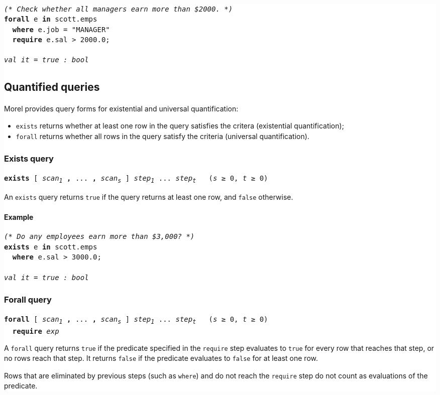 <pre>
<i>(* Check whether all managers earn more than $2000. *)</i>
<b>forall</b> e <b>in</b> scott.emps
  <b>where</b> e.job = "MANAGER"
  <b>require</b> e.sal > 2000.0;
<i>
val it = true : bool</i>
</pre>

## Quantified queries

Morel provides query forms for existential and universal
quantification:
* `exists` returns whether at least one row in the query satisfies the
  critera (existential quantification);
* `forall` returns whether all rows in the query satisfy the criteria
  (universal quantification).

### Exists query

<pre>
<b>exists</b> [ <i>scan<sub>1</sub></i> <b>,</b> ... <b>,</b> <i>scan<sub>s</sub></i> ] <i>step<sub>1</sub></i> ... <i>step<sub>t</sub></i>   (<i>s</i> &ge; 0, <i>t</i> &ge; 0)
</pre>


An `exists` query returns `true` if the query returns at least one
row, and `false` otherwise.

#### Example

<pre>
<i>(* Do any employees earn more than $3,000? *)</i>
<b>exists</b> e <b>in</b> scott.emps
  <b>where</b> e.sal > 3000.0;

<i>val it = true : bool</i>
</pre>

### Forall query

<pre>
<b>forall</b> [ <i>scan<sub>1</sub></i> <b>,</b> ... <b>,</b> <i>scan<sub>s</sub></i> ] <i>step<sub>1</sub></i> ... <i>step<sub>t</sub></i>   (<i>s</i> &ge; 0, <i>t</i> &ge; 0)
  <b>require</b> <i>exp</i>
</pre>

A `forall` query returns `true` if the predicate specified in the
`require` step evaluates to `true` for every row that reaches that
step, or no rows reach that step. It returns `false` if the predicate
evaluates to `false` for at least one row.

Rows that are eliminated by previous steps (such as `where`) and do
not reach the `require` step do not count as evaluations of the
predicate.

